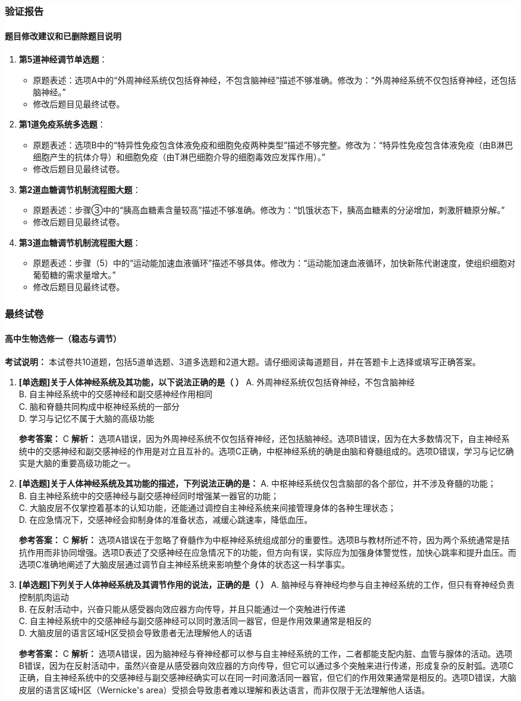 ### 验证报告

#### 题目修改建议和已删除题目说明

1. **第5道神经调节单选题**：
   - 原题表述：选项A中的“外周神经系统仅包括脊神经，不包含脑神经”描述不够准确。修改为：“外周神经系统不仅包括脊神经，还包括脑神经。”
   - 修改后题目见最终试卷。

2. **第1道免疫系统多选题**：
   - 原题表述：选项B中的“特异性免疫包含体液免疫和细胞免疫两种类型”描述不够完整。修改为：“特异性免疫包含体液免疫（由B淋巴细胞产生的抗体介导）和细胞免疫（由T淋巴细胞介导的细胞毒效应发挥作用）。”
   - 修改后题目见最终试卷。

3. **第2道血糖调节机制流程图大题**：
   - 原题表述：步骤③中的“胰高血糖素含量较高”描述不够准确。修改为：“饥饿状态下，胰高血糖素的分泌增加，刺激肝糖原分解。”
   - 修改后题目见最终试卷。

4. **第3道血糖调节机制流程图大题**：
   - 原题表述：步骤（5）中的“运动能加速血液循环”描述不够具体。修改为：“运动能加速血液循环，加快新陈代谢速度，使组织细胞对葡萄糖的需求量增大。”
   - 修改后题目见最终试卷。

### 最终试卷

#### 高中生物选修一（稳态与调节）

**考试说明：**
本试卷共10道题，包括5道单选题、3道多选题和2道大题。请仔细阅读每道题目，并在答题卡上选择或填写正确答案。

1. **[单选题]关于人体神经系统及其功能，以下说法正确的是（ ）**
   A. 外周神经系统仅包括脊神经，不包含脑神经  
   B. 自主神经系统中的交感神经和副交感神经作用相同  
   C. 脑和脊髓共同构成中枢神经系统的一部分  
   D. 学习与记忆不属于大脑的高级功能

   **参考答案：** C
   **解析：** 选项A错误，因为外周神经系统不仅包括脊神经，还包括脑神经。选项B错误，因为在大多数情况下，自主神经系统中的交感神经和副交感神经的作用是对立且互补的。选项C正确，中枢神经系统的确是由脑和脊髓组成的。选项D错误，学习与记忆确实是大脑的重要高级功能之一。

2. **[单选题]关于人体神经系统及其功能的描述，下列说法正确的是：**
   A. 中枢神经系统仅包含脑部的各个部位，并不涉及脊髓的功能；  
   B. 自主神经系统中的交感神经与副交感神经同时增强某一器官的功能；  
   C. 大脑皮层不仅掌控着基本的认知功能，还能通过调控自主神经系统来间接管理身体的各种生理状态；  
   D. 在应急情况下，交感神经会抑制身体的准备状态，减缓心跳速率，降低血压。

   **参考答案：** C
   **解析：** 选项A错误在于忽略了脊髓作为中枢神经系统组成部分的重要性。选项B与教材所述不符，因为两个系统通常是拮抗作用而非协同增强。选项D表述了交感神经在应急情况下的功能，但方向有误，实际应为加强身体警觉性，加快心跳率和提升血压。而选项C准确地阐述了大脑皮层通过调节自主神经系统来影响整个身体的状态这一科学事实。

3. **[单选题]下列关于人体神经系统及其调节作用的说法，正确的是（ ）**
   A. 脑神经与脊神经均参与自主神经系统的工作，但只有脊神经负责控制肌肉运动  
   B. 在反射活动中，兴奋只能从感受器向效应器方向传导，并且只能通过一个突触进行传递  
   C. 自主神经系统中的交感神经与副交感神经可以同时激活同一器官，但是作用效果通常是相反的  
   D. 大脑皮层的语言区域H区受损会导致患者无法理解他人的话语

   **参考答案：** C
   **解析：** 选项A错误，因为脑神经与脊神经都可以参与自主神经系统的工作，二者都能支配内脏、血管与腺体的活动。选项B错误，因为在反射活动中，虽然兴奋是从感受器向效应器的方向传导，但它可以通过多个突触来进行传递，形成复杂的反射弧。选项C正确，自主神经系统中的交感神经与副交感神经确实可以在同一时间激活同一器官，但它们的作用效果通常是相反的。选项D错误，大脑皮层的语言区域H区（Wernicke's area）受损会导致患者难以理解和表达语言，而非仅限于无法理解他人话语。
